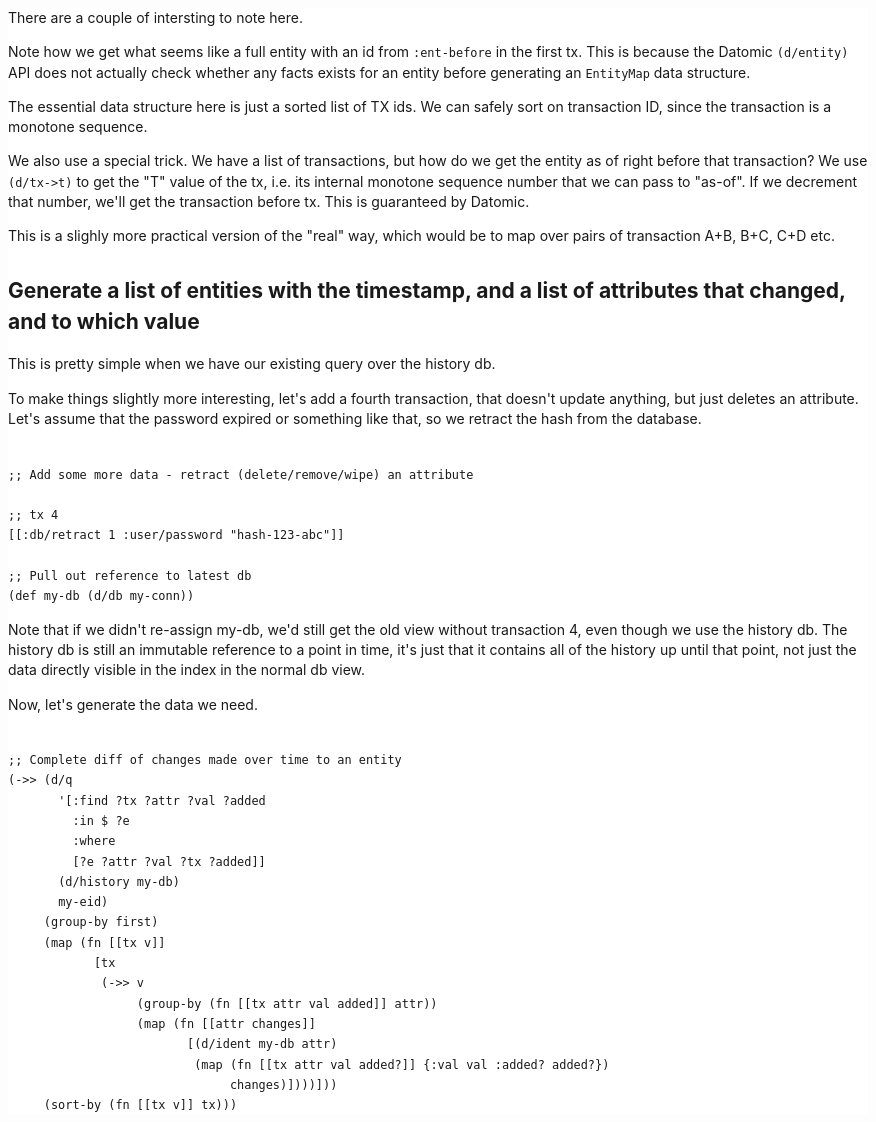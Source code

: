 There are a couple of intersting to note here.

Note how we get what seems like a full entity with an id from `:ent-before` in the first tx. This is because the Datomic `(d/entity)` API does not actually check whether any facts exists for an entity before generating an `EntityMap` data structure.

The essential data structure here is just a sorted list of TX ids. We can safely sort on transaction ID, since the transaction is a monotone sequence.

We also use a special trick. We have a list of transactions, but how do we get the entity as of right before that transaction? We use `(d/tx->t)` to get the "T" value of the tx, i.e. its internal monotone sequence number that we can pass to "as-of". If we decrement that number, we'll get the transaction before tx. This is guaranteed by Datomic.

This is a slighly more practical version of the "real" way, which would be to map over pairs of transaction A+B, B+C, C+D etc.

## Generate a list of entities with the timestamp, and a list of attributes that changed, and to which value

This is pretty simple when we have our existing query over the history db.

To make things slightly more interesting, let's add a fourth transaction, that doesn't update anything, but just deletes an attribute. Let's assume that the password expired or something like that, so we retract the hash from the database.

<pre><code data-lang="clojure">
;; Add some more data - retract (delete/remove/wipe) an attribute

;; tx 4
[[:db/retract 1 :user/password "hash-123-abc"]]

;; Pull out reference to latest db
(def my-db (d/db my-conn))
</code></pre>


Note that if we didn't re-assign my-db, we'd still get the old view without transaction 4, even though we use the history db. The history db is still an immutable reference to a point in time, it's just that it contains all of the history up until that point, not just the data directly visible in the index in the normal db view.

Now, let's generate the data we need.

<pre><code data-lang="clojure">
;; Complete diff of changes made over time to an entity
(->> (d/q
       '[:find ?tx ?attr ?val ?added
         :in $ ?e
         :where
         [?e ?attr ?val ?tx ?added]]
       (d/history my-db)
       my-eid)
     (group-by first)
     (map (fn [[tx v]]
            [tx
             (->> v
                  (group-by (fn [[tx attr val added]] attr))
                  (map (fn [[attr changes]]
                         [(d/ident my-db attr)
                          (map (fn [[tx attr val added?]] {:val val :added? added?})
                               changes)])))]))
     (sort-by (fn [[tx v]] tx)))
</code></pre>
